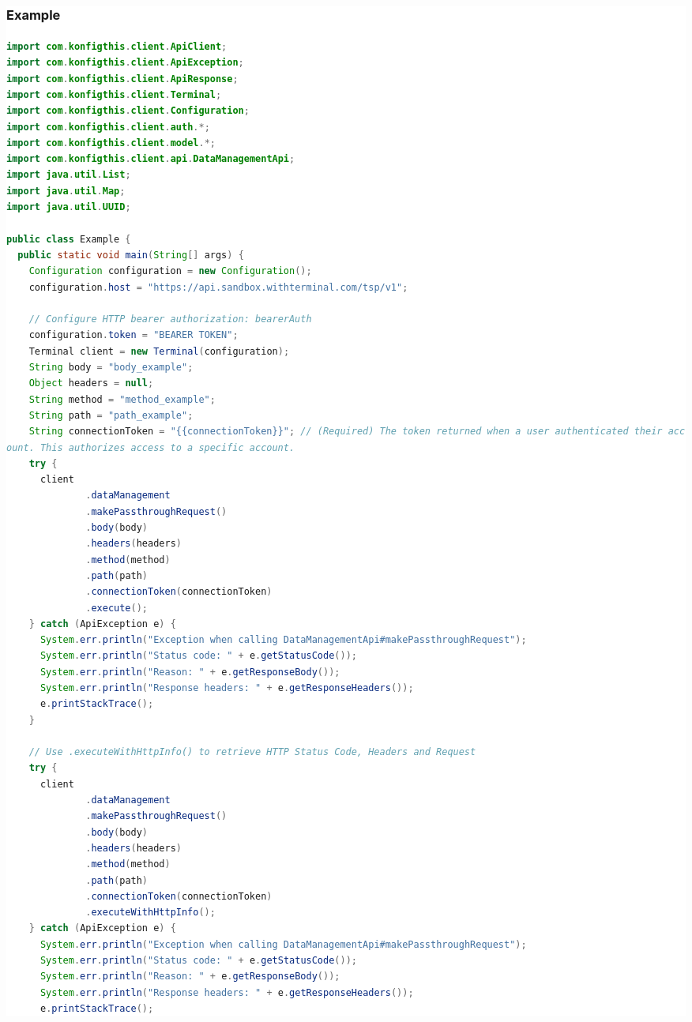 ### Example
```java
import com.konfigthis.client.ApiClient;
import com.konfigthis.client.ApiException;
import com.konfigthis.client.ApiResponse;
import com.konfigthis.client.Terminal;
import com.konfigthis.client.Configuration;
import com.konfigthis.client.auth.*;
import com.konfigthis.client.model.*;
import com.konfigthis.client.api.DataManagementApi;
import java.util.List;
import java.util.Map;
import java.util.UUID;

public class Example {
  public static void main(String[] args) {
    Configuration configuration = new Configuration();
    configuration.host = "https://api.sandbox.withterminal.com/tsp/v1";
    
    // Configure HTTP bearer authorization: bearerAuth
    configuration.token = "BEARER TOKEN";
    Terminal client = new Terminal(configuration);
    String body = "body_example";
    Object headers = null;
    String method = "method_example";
    String path = "path_example";
    String connectionToken = "{{connectionToken}}"; // (Required) The token returned when a user authenticated their account. This authorizes access to a specific account.
    try {
      client
              .dataManagement
              .makePassthroughRequest()
              .body(body)
              .headers(headers)
              .method(method)
              .path(path)
              .connectionToken(connectionToken)
              .execute();
    } catch (ApiException e) {
      System.err.println("Exception when calling DataManagementApi#makePassthroughRequest");
      System.err.println("Status code: " + e.getStatusCode());
      System.err.println("Reason: " + e.getResponseBody());
      System.err.println("Response headers: " + e.getResponseHeaders());
      e.printStackTrace();
    }

    // Use .executeWithHttpInfo() to retrieve HTTP Status Code, Headers and Request
    try {
      client
              .dataManagement
              .makePassthroughRequest()
              .body(body)
              .headers(headers)
              .method(method)
              .path(path)
              .connectionToken(connectionToken)
              .executeWithHttpInfo();
    } catch (ApiException e) {
      System.err.println("Exception when calling DataManagementApi#makePassthroughRequest");
      System.err.println("Status code: " + e.getStatusCode());
      System.err.println("Reason: " + e.getResponseBody());
      System.err.println("Response headers: " + e.getResponseHeaders());
      e.printStackTrace();
```